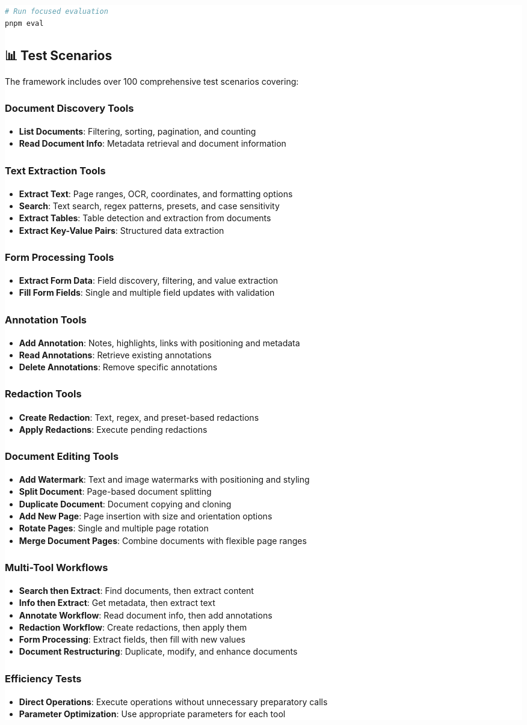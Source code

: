 ```bash
# Run focused evaluation
pnpm eval
```

## 📊 Test Scenarios

The framework includes over 100 comprehensive test scenarios covering:

### Document Discovery Tools
- **List Documents**: Filtering, sorting, pagination, and counting
- **Read Document Info**: Metadata retrieval and document information

### Text Extraction Tools
- **Extract Text**: Page ranges, OCR, coordinates, and formatting options
- **Search**: Text search, regex patterns, presets, and case sensitivity
- **Extract Tables**: Table detection and extraction from documents
- **Extract Key-Value Pairs**: Structured data extraction

### Form Processing Tools
- **Extract Form Data**: Field discovery, filtering, and value extraction
- **Fill Form Fields**: Single and multiple field updates with validation

### Annotation Tools
- **Add Annotation**: Notes, highlights, links with positioning and metadata
- **Read Annotations**: Retrieve existing annotations
- **Delete Annotations**: Remove specific annotations

### Redaction Tools
- **Create Redaction**: Text, regex, and preset-based redactions
- **Apply Redactions**: Execute pending redactions

### Document Editing Tools
- **Add Watermark**: Text and image watermarks with positioning and styling
- **Split Document**: Page-based document splitting
- **Duplicate Document**: Document copying and cloning
- **Add New Page**: Page insertion with size and orientation options
- **Rotate Pages**: Single and multiple page rotation
- **Merge Document Pages**: Combine documents with flexible page ranges

### Multi-Tool Workflows
- **Search then Extract**: Find documents, then extract content
- **Info then Extract**: Get metadata, then extract text
- **Annotate Workflow**: Read document info, then add annotations
- **Redaction Workflow**: Create redactions, then apply them
- **Form Processing**: Extract fields, then fill with new values
- **Document Restructuring**: Duplicate, modify, and enhance documents

### Efficiency Tests
- **Direct Operations**: Execute operations without unnecessary preparatory calls
- **Parameter Optimization**: Use appropriate parameters for each tool
